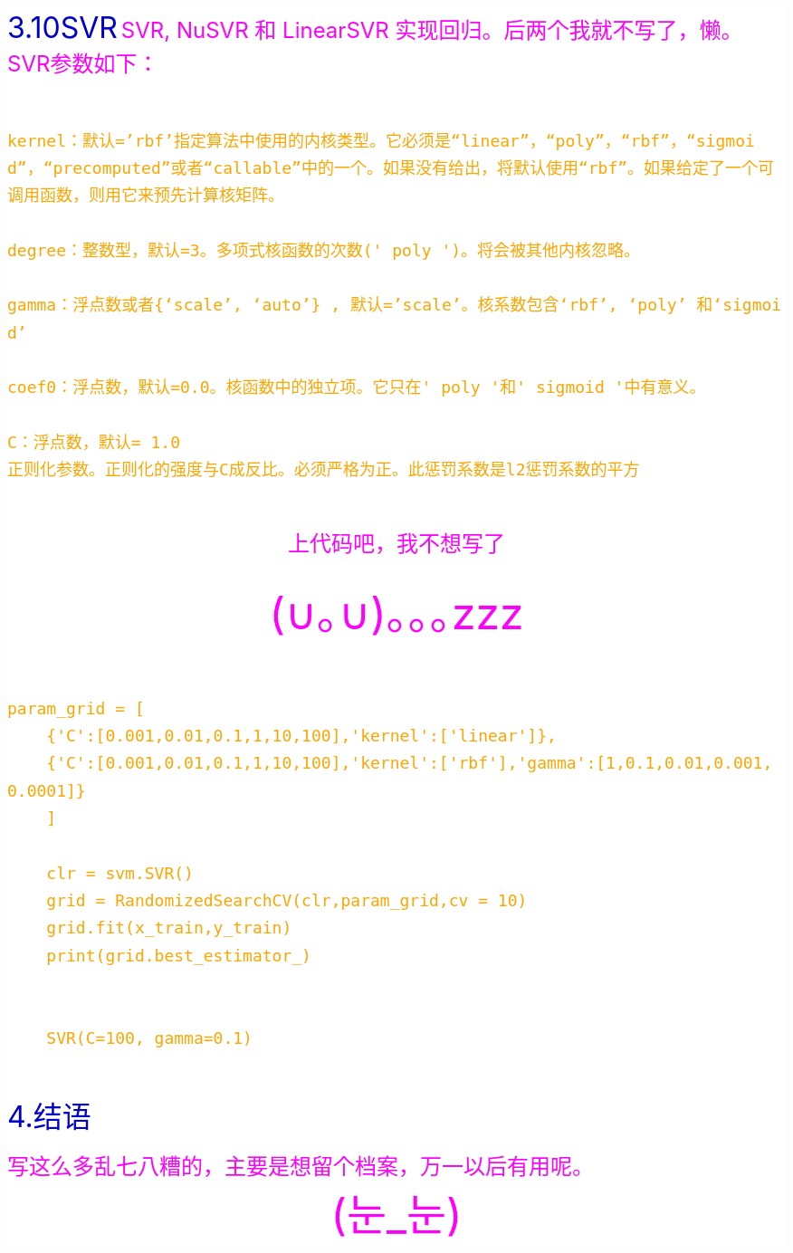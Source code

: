 <font id = "SVR" color = '0000CD' size = 6>3.10SVR</font> 
<font color = 'FF00FF' size = 5>
SVR, NuSVR 和 LinearSVR  实现回归。后两个我就不写了，懒。
SVR参数如下：
<pre><code><font color = 'FFA500' size = 4>
kernel：默认=’rbf’指定算法中使用的内核类型。它必须是“linear”，“poly”，“rbf”，“sigmoid”，“precomputed”或者“callable”中的一个。如果没有给出，将默认使用“rbf”。如果给定了一个可调用函数，则用它来预先计算核矩阵。

degree：整数型，默认=3。多项式核函数的次数(' poly ')。将会被其他内核忽略。

gamma：浮点数或者{‘scale’, ‘auto’} , 默认=’scale’。核系数包含‘rbf’, ‘poly’ 和‘sigmoid’

coef0：浮点数，默认=0.0。核函数中的独立项。它只在' poly '和' sigmoid '中有意义。

C：浮点数，默认= 1.0
正则化参数。正则化的强度与C成反比。必须严格为正。此惩罚系数是l2惩罚系数的平方

</font></code></pre>
<center>
上代码吧，我不想写了

<font size = 7>(∪｡∪)｡｡｡zzz</font>

</center>

<pre><code><font color = 'FFA500' size = 4>
param_grid = [
    {'C':[0.001,0.01,0.1,1,10,100],'kernel':['linear']},
    {'C':[0.001,0.01,0.1,1,10,100],'kernel':['rbf'],'gamma':[1,0.1,0.01,0.001,0.0001]}
    ]

    clr = svm.SVR()
    grid = RandomizedSearchCV(clr,param_grid,cv = 10)
    grid.fit(x_train,y_train)
    print(grid.best_estimator_)

    
    SVR(C=100, gamma=0.1)

</font></code></pre>

</font>

<font id = "结语" color = '0000CD' size = 6>4.结语</font> 

<font color = 'FF00FF' size = 5>
写这么多乱七八糟的，主要是想留个档案，万一以后有用呢。
<center><font size = 7>(눈_눈)</font></center>

</font>